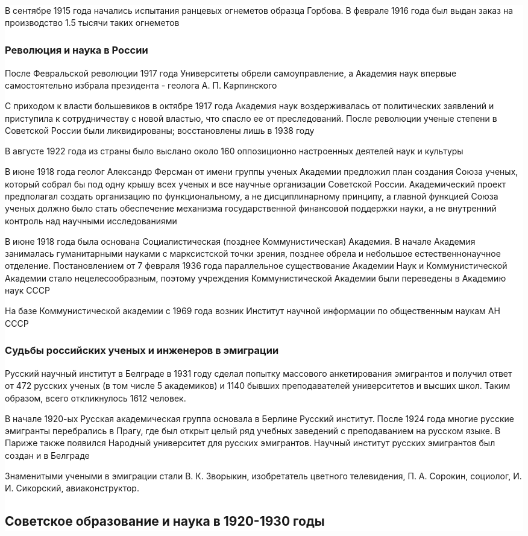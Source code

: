 В сентябре 1915 года начались испытания ранцевых огнеметов образца Горбова. В феврале 1916 года был выдан заказ на производство 1.5 тысячи таких огнеметов

### <a name="%D1%80%D0%B5%D0%B2%D0%BE%D0%BB%D1%8E%D1%86%D0%B8%D1%8F-%D0%B8-%D0%BD%D0%B0%D1%83%D0%BA%D0%B0-%D0%B2-%D1%80%D0%BE%D1%81%D1%81%D0%B8%D0%B8"></a> Революция и наука в России

После Февральской революции 1917 года Университеты обрели самоуправление, а Академия наук впервые самостоятельно избрала президента - геолога А. П. Карпинского

С приходом к власти большевиков в октябре 1917 года Академия наук воздерживалась от политических заявлений и приступила к сотрудничеству с новой властью, что спасло ее от преследований. После революции ученые степени в Советской России были ликвидированы; восстановлены лишь в 1938 году

В августе 1922 года из страны было выслано около 160 оппозиционно настроенных деятелей наук и культуры

В июне 1918 года геолог Александр Ферсман от имени группы ученых Академии предложил план создания Союза ученых, который собрал бы под одну крышу всех ученых и все научные организации Советской России. Академический проект предполагал создать организацию по функциональному, а не дисциплинарному принципу, а главной функцией Союза ученых должно было стать обеспечение механизма государственной финансовой поддержки науки, а не внутренний контроль над научными исследованиями

В июне 1918 года была основана Социалистическая (позднее Коммунистическая) Академия. В начале Академия занималась гуманитарными науками с марксистской точки зрения, позднее обрела и небольшое естественнонаучное отделение. Постановлением от 7 февраля 1936 года параллельное существование Академии Наук и Коммунистической Академии стало нецелесообразным, поэтому учреждения Коммунистической Академии были переведены в Академию наук СССР

На базе Коммунистической академии с 1969 года возник Институт научной информации по общественным наукам АН СССР

### <a name="%D1%81%D1%83%D0%B4%D1%8C%D0%B1%D1%8B-%D1%80%D0%BE%D1%81%D1%81%D0%B8%D0%B9%D1%81%D0%BA%D0%B8%D1%85-%D1%83%D1%87%D0%B5%D0%BD%D1%8B%D1%85-%D0%B8-%D0%B8%D0%BD%D0%B6%D0%B5%D0%BD%D0%B5%D1%80%D0%BE%D0%B2-%D0%B2-%D1%8D%D0%BC%D0%B8%D0%B3%D1%80%D0%B0%D1%86%D0%B8%D0%B8"></a> Судьбы российских ученых и инженеров в эмиграции

Русский научный институт в Белграде в 1931 году сделал попытку массового анкетирования эмигрантов и получил ответ от 472 русских ученых (в том числе 5 академиков) и 1140 бывших преподавателей университетов и высших школ. Таким образом, всего откликнулось 1612 человек.

В начале 1920-ых Русская академическая группа основала в Берлине Русский институт. После 1924 года многие русские эмигранты перебрались в Прагу, где был открыт целый ряд учебных заведений с преподаванием на русском языке. В Париже также появился Народный университет для русских эмигрантов. Научный институт русских эмигрантов был создан и в Белграде

<a name="scientists_in_emigration"></a>

Знаменитыми учеными в эмиграции стали В. К. Зворыкин, изобретатель цветного телевидения, П. А. Сорокин, социолог, И. И. Сикорский, авиаконструктор.


## <a name="%D1%81%D0%BE%D0%B2%D0%B5%D1%82%D1%81%D0%BA%D0%BE%D0%B5-%D0%BE%D0%B1%D1%80%D0%B0%D0%B7%D0%BE%D0%B2%D0%B0%D0%BD%D0%B8%D0%B5-%D0%B8-%D0%BD%D0%B0%D1%83%D0%BA%D0%B0-%D0%B2-1920-1930-%D0%B3%D0%BE%D0%B4%D1%8B"></a> Советское образование и наука в 1920-1930 годы
